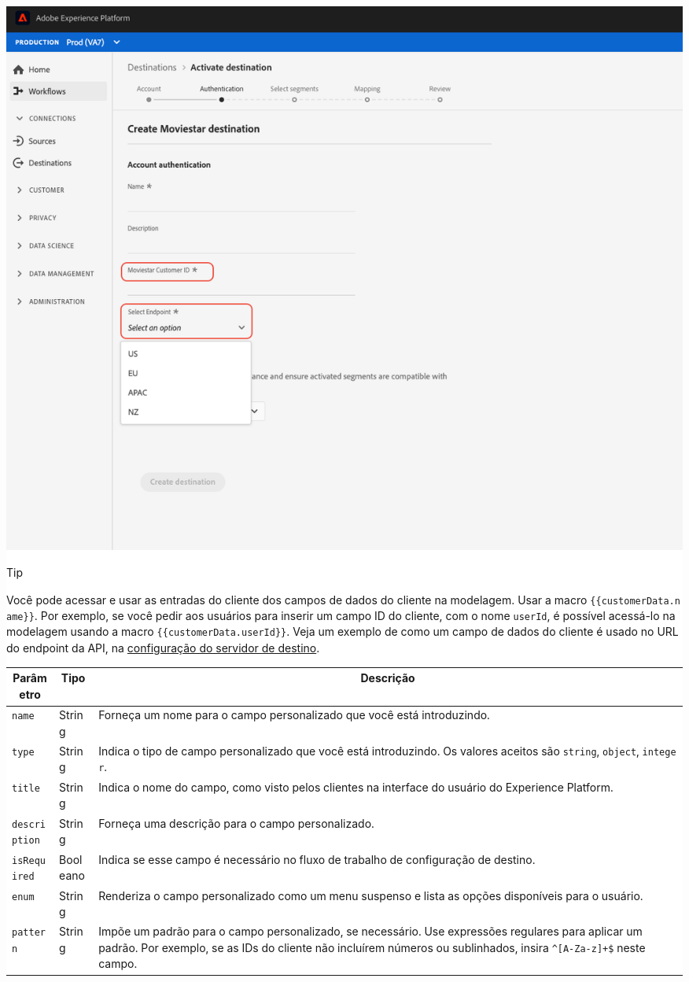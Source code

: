 ![Fluxo de autenticação de campo personalizado](./assets/custom-field-authentication-flow.png)

>[!TIP]
>
>Você pode acessar e usar as entradas do cliente dos campos de dados do cliente na modelagem. Usar a macro `{{customerData.name}}`. Por exemplo, se você pedir aos usuários para inserir um campo ID do cliente, com o nome `userId`, é possível acessá-lo na modelagem usando a macro `{{customerData.userId}}`. Veja um exemplo de como um campo de dados do cliente é usado no URL do endpoint da API, na [configuração do servidor de destino](/help/destinations/destination-sdk/server-and-template-configuration.md#server-specs).

| Parâmetro | Tipo | Descrição |
|---------|----------|------|
| `name` | String | Forneça um nome para o campo personalizado que você está introduzindo. |
| `type` | String | Indica o tipo de campo personalizado que você está introduzindo. Os valores aceitos são `string`, `object`, `integer`. |
| `title` | String | Indica o nome do campo, como visto pelos clientes na interface do usuário do Experience Platform. |
| `description` | String | Forneça uma descrição para o campo personalizado. |
| `isRequired` | Booleano | Indica se esse campo é necessário no fluxo de trabalho de configuração de destino. |
| `enum` | String | Renderiza o campo personalizado como um menu suspenso e lista as opções disponíveis para o usuário. |
| `pattern` | String | Impõe um padrão para o campo personalizado, se necessário. Use expressões regulares para aplicar um padrão. Por exemplo, se as IDs do cliente não incluírem números ou sublinhados, insira `^[A-Za-z]+$` neste campo. |
